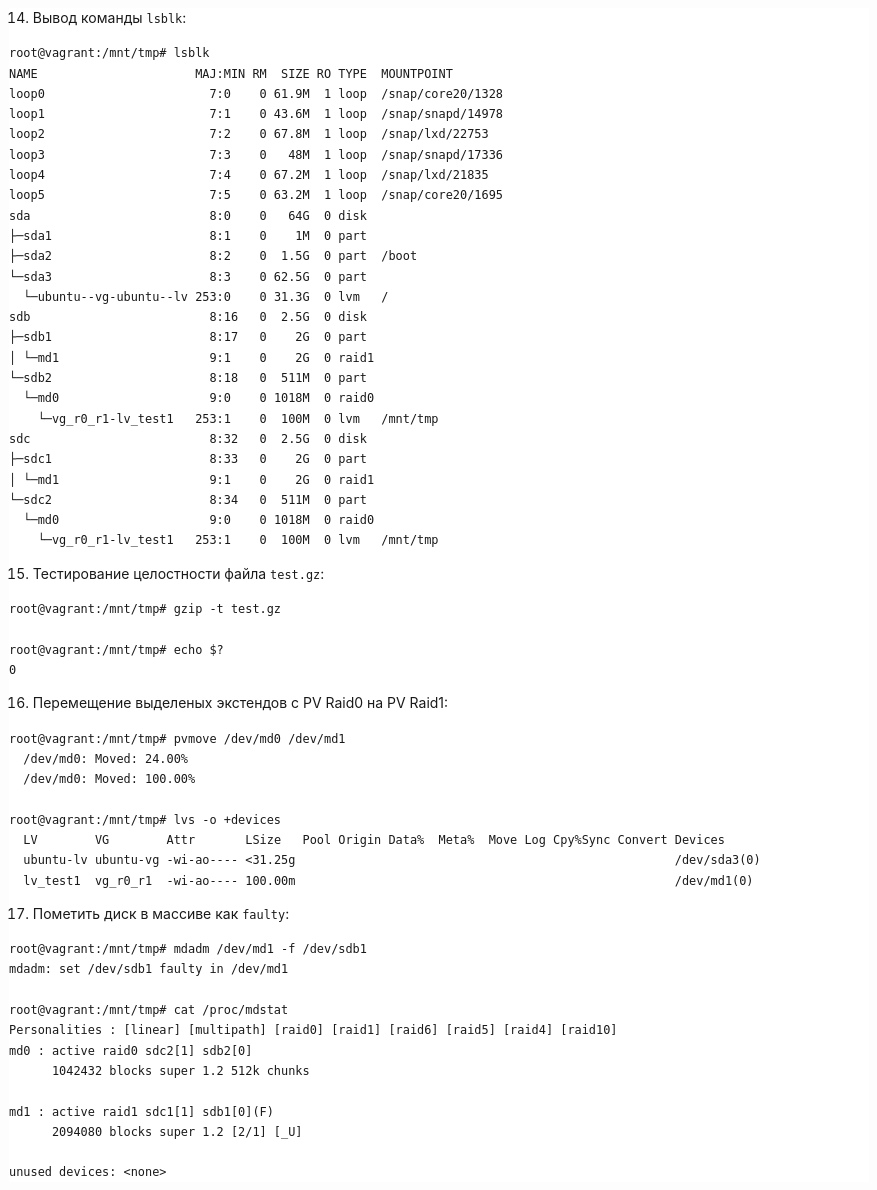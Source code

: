14. Вывод команды `lsblk`:
   ```
   root@vagrant:/mnt/tmp# lsblk
   NAME                      MAJ:MIN RM  SIZE RO TYPE  MOUNTPOINT
   loop0                       7:0    0 61.9M  1 loop  /snap/core20/1328
   loop1                       7:1    0 43.6M  1 loop  /snap/snapd/14978
   loop2                       7:2    0 67.8M  1 loop  /snap/lxd/22753
   loop3                       7:3    0   48M  1 loop  /snap/snapd/17336
   loop4                       7:4    0 67.2M  1 loop  /snap/lxd/21835
   loop5                       7:5    0 63.2M  1 loop  /snap/core20/1695
   sda                         8:0    0   64G  0 disk
   ├─sda1                      8:1    0    1M  0 part
   ├─sda2                      8:2    0  1.5G  0 part  /boot
   └─sda3                      8:3    0 62.5G  0 part
     └─ubuntu--vg-ubuntu--lv 253:0    0 31.3G  0 lvm   /
   sdb                         8:16   0  2.5G  0 disk
   ├─sdb1                      8:17   0    2G  0 part
   │ └─md1                     9:1    0    2G  0 raid1
   └─sdb2                      8:18   0  511M  0 part
     └─md0                     9:0    0 1018M  0 raid0
       └─vg_r0_r1-lv_test1   253:1    0  100M  0 lvm   /mnt/tmp
   sdc                         8:32   0  2.5G  0 disk
   ├─sdc1                      8:33   0    2G  0 part
   │ └─md1                     9:1    0    2G  0 raid1
   └─sdc2                      8:34   0  511M  0 part
     └─md0                     9:0    0 1018M  0 raid0
       └─vg_r0_r1-lv_test1   253:1    0  100M  0 lvm   /mnt/tmp
   ```

15. Тестирование целостности файла `test.gz`:
   ```
   root@vagrant:/mnt/tmp# gzip -t test.gz
   
   root@vagrant:/mnt/tmp# echo $?
   0
   ```

16. Перемещение выделеных экстендов с PV Raid0 на PV Raid1:
   ```
   root@vagrant:/mnt/tmp# pvmove /dev/md0 /dev/md1
     /dev/md0: Moved: 24.00%
     /dev/md0: Moved: 100.00%
   
   root@vagrant:/mnt/tmp# lvs -o +devices
     LV        VG        Attr       LSize   Pool Origin Data%  Meta%  Move Log Cpy%Sync Convert Devices
     ubuntu-lv ubuntu-vg -wi-ao---- <31.25g                                                     /dev/sda3(0)
     lv_test1  vg_r0_r1  -wi-ao---- 100.00m                                                     /dev/md1(0)   
   ```

17. Пометить диск в массиве как `faulty`:
   ```
   root@vagrant:/mnt/tmp# mdadm /dev/md1 -f /dev/sdb1
   mdadm: set /dev/sdb1 faulty in /dev/md1
   
   root@vagrant:/mnt/tmp# cat /proc/mdstat
   Personalities : [linear] [multipath] [raid0] [raid1] [raid6] [raid5] [raid4] [raid10]
   md0 : active raid0 sdc2[1] sdb2[0]
         1042432 blocks super 1.2 512k chunks
   
   md1 : active raid1 sdc1[1] sdb1[0](F)
         2094080 blocks super 1.2 [2/1] [_U]
   
   unused devices: <none>
   ```